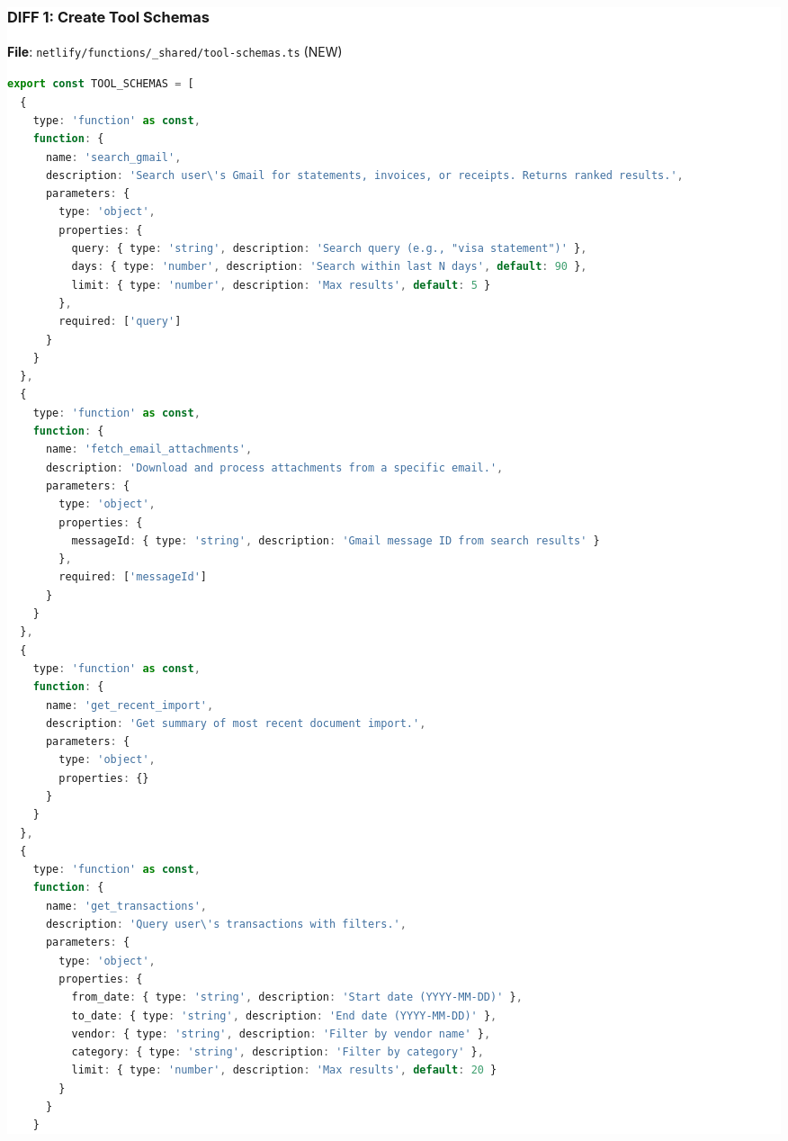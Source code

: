 ### **DIFF 1: Create Tool Schemas**

**File**: `netlify/functions/_shared/tool-schemas.ts` (NEW)

```typescript
export const TOOL_SCHEMAS = [
  {
    type: 'function' as const,
    function: {
      name: 'search_gmail',
      description: 'Search user\'s Gmail for statements, invoices, or receipts. Returns ranked results.',
      parameters: {
        type: 'object',
        properties: {
          query: { type: 'string', description: 'Search query (e.g., "visa statement")' },
          days: { type: 'number', description: 'Search within last N days', default: 90 },
          limit: { type: 'number', description: 'Max results', default: 5 }
        },
        required: ['query']
      }
    }
  },
  {
    type: 'function' as const,
    function: {
      name: 'fetch_email_attachments',
      description: 'Download and process attachments from a specific email.',
      parameters: {
        type: 'object',
        properties: {
          messageId: { type: 'string', description: 'Gmail message ID from search results' }
        },
        required: ['messageId']
      }
    }
  },
  {
    type: 'function' as const,
    function: {
      name: 'get_recent_import',
      description: 'Get summary of most recent document import.',
      parameters: {
        type: 'object',
        properties: {}
      }
    }
  },
  {
    type: 'function' as const,
    function: {
      name: 'get_transactions',
      description: 'Query user\'s transactions with filters.',
      parameters: {
        type: 'object',
        properties: {
          from_date: { type: 'string', description: 'Start date (YYYY-MM-DD)' },
          to_date: { type: 'string', description: 'End date (YYYY-MM-DD)' },
          vendor: { type: 'string', description: 'Filter by vendor name' },
          category: { type: 'string', description: 'Filter by category' },
          limit: { type: 'number', description: 'Max results', default: 20 }
        }
      }
    }
```